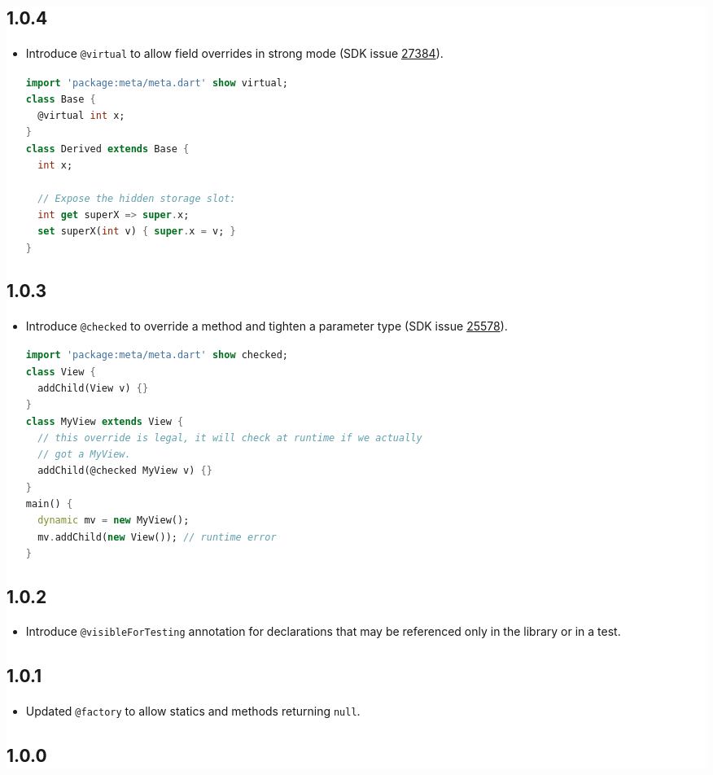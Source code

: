 ## 1.0.4

- Introduce `@virtual` to allow field overrides in strong mode
  (SDK issue [27384](https://github.com/dart-lang/sdk/issues/27384)).

  ```dart
  import 'package:meta/meta.dart' show virtual;
  class Base {
    @virtual int x;
  }
  class Derived extends Base {
    int x;

    // Expose the hidden storage slot:
    int get superX => super.x;
    set superX(int v) { super.x = v; }
  }
  ```

## 1.0.3

- Introduce `@checked` to override a method and tighten a parameter
  type (SDK issue [25578](https://github.com/dart-lang/sdk/issues/25578)).

  ```dart
  import 'package:meta/meta.dart' show checked;
  class View {
    addChild(View v) {}
  }
  class MyView extends View {
    // this override is legal, it will check at runtime if we actually
    // got a MyView.
    addChild(@checked MyView v) {}
  }
  main() {
    dynamic mv = new MyView();
    mv.addChild(new View()); // runtime error
  }
  ```

## 1.0.2

- Introduce `@visibleForTesting` annotation for declarations that may be referenced only in the library or in a test.

## 1.0.1

- Updated `@factory` to allow statics and methods returning `null`.

## 1.0.0
